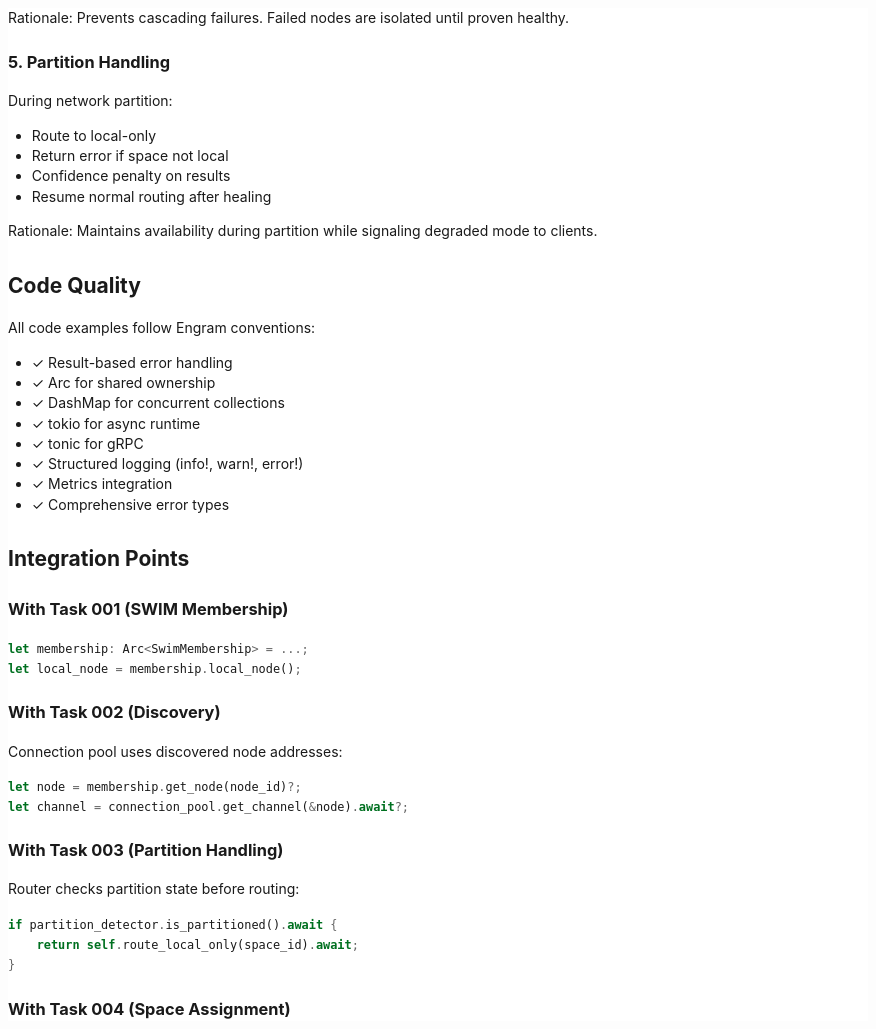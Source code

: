 Rationale: Prevents cascading failures. Failed nodes are isolated until proven healthy.

### 5. Partition Handling

During network partition:
- Route to local-only
- Return error if space not local
- Confidence penalty on results
- Resume normal routing after healing

Rationale: Maintains availability during partition while signaling degraded mode to clients.

## Code Quality

All code examples follow Engram conventions:
- ✓ Result-based error handling
- ✓ Arc for shared ownership
- ✓ DashMap for concurrent collections
- ✓ tokio for async runtime
- ✓ tonic for gRPC
- ✓ Structured logging (info!, warn!, error!)
- ✓ Metrics integration
- ✓ Comprehensive error types

## Integration Points

### With Task 001 (SWIM Membership)

```rust
let membership: Arc<SwimMembership> = ...;
let local_node = membership.local_node();
```

### With Task 002 (Discovery)

Connection pool uses discovered node addresses:

```rust
let node = membership.get_node(node_id)?;
let channel = connection_pool.get_channel(&node).await?;
```

### With Task 003 (Partition Handling)

Router checks partition state before routing:

```rust
if partition_detector.is_partitioned().await {
    return self.route_local_only(space_id).await;
}
```

### With Task 004 (Space Assignment)
